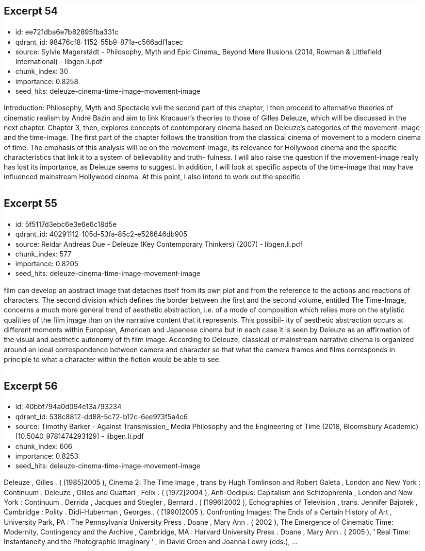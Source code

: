 ## Excerpt 54
- id: ee721dba6e7b82895fba331c
- qdrant_id: 98476cf8-1152-55b9-871a-c566adf1acec
- source: Sylvie Magerstädt - Philosophy, Myth and Epic Cinema_ Beyond Mere Illusions (2014, Rowman & Littlefield International) - libgen.li.pdf
- chunk_index: 30
- importance: 0.8258
- seed_hits: deleuze-cinema-time-image-movement-image

Introduction: Philosophy, Myth and Spectacle xvii the second part of this chapter, I then proceed to alternative theories of cinematic realism by André Bazin and aim to link Kracauer’s theories to those of Gilles Deleuze, which will be discussed in the next chapter. Chapter 3, then, explores concepts of contemporary cinema based on Deleuze’s categories of the movement-image and the time-image. The first part of the chapter follows the transition from the classical cinema of movement to a modern cinema of time. The emphasis of this analysis will be on the movement-image, its relevance for Hollywood cinema and the specific characteristics that link it to a system of believability and truth- fulness. I will also raise the question if the movement-image really has lost its importance, as Deleuze seems to suggest. In addition, I will look at specific aspects of the time-image that may have influenced mainstream Hollywood cinema. At this point, I also intend to work out the specific

## Excerpt 55
- id: 5f5117d3ebc6e3e6e6c18d5e
- qdrant_id: 40291112-105d-53fa-85c2-e526646db905
- source: Reidar Andreas Due - Deleuze (Key Contemporary Thinkers) (2007) - libgen.li.pdf
- chunk_index: 577
- importance: 0.8205
- seed_hits: deleuze-cinema-time-image-movement-image

film can develop an abstract image that detaches itself from its own plot and from the reference to the actions and reactions of characters. The second division which defines the border between the first and the second volume, entitled The Time-Image, concerns a much more general trend of aesthetic abstraction, i.e. of a mode of composition which relies more on the stylistic qualities of the film image than on the narrative content that it represents. This possibil- ity of aesthetic abstraction occurs at different moments within European, American and Japanese cinema but in each case it is seen by Deleuze as an affirmation of the visual and aesthetic autonomy of th film image. According to Deleuze, classical or mainstream narrative cinema is organized around an ideal correspondence between camera and character so that what the camera frames and films corresponds in principle to what a character within the fiction would be able to see.

## Excerpt 56
- id: 40bbf794a0d094e13a793234
- qdrant_id: 538c8812-dd88-5c72-b12c-6ee973f5a4c6
- source: Timothy Barker - Against Transmission_ Media Philosophy and the Engineering of Time (2018, Bloomsbury Academic) [10.5040_9781474293129] - libgen.li.pdf
- chunk_index: 606
- importance: 0.8253
- seed_hits: deleuze-cinema-time-image-movement-image

Deleuze , Gilles . ( [1985]2005 ), Cinema 2: The Time Image , trans by Hugh Tomlinson and Robert Galeta , London and New York : Continuum . Deleuze , Gilles and Guattari , Felix . ( [1972]2004 ), Anti-Oedipus: Capitalism and Schizophrenia , London and New York : Continuum . Derrida , Jacques and Stiegler , Bernard . ( [1996]2002 ), Echographies of Television , trans. Jennifer Bajorek , Cambridge : Polity . Didi-Huberman , Georges . ( [1990]2005 ). Confronting Images: The Ends of a Certain History of Art , University Park, PA : The Pennsylvania University Press . Doane , Mary Ann . ( 2002 ), The Emergence of Cinematic Time: Modernity, Contingency and the Archive , Cambridge, MA : Harvard University Press . Doane , Mary Ann . ( 2005 ), ‘ Real Time: Instantaneity and the Photographic Imaginary ’ , in David Green and Joanna Lowry (eds.), …
